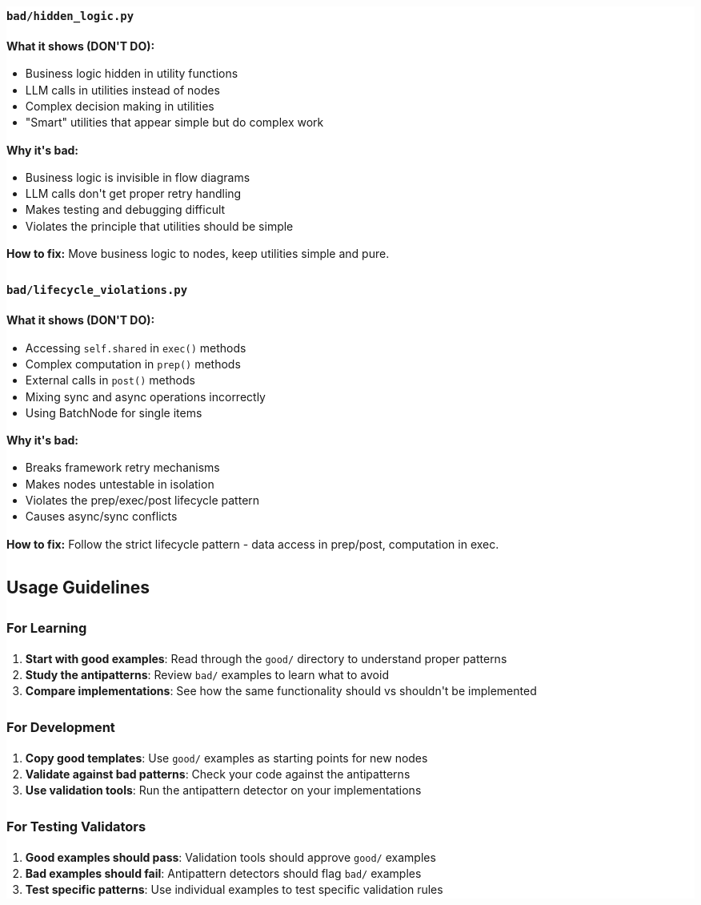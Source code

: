 ### `bad/hidden_logic.py`

**What it shows (DON'T DO):**
- Business logic hidden in utility functions
- LLM calls in utilities instead of nodes
- Complex decision making in utilities
- "Smart" utilities that appear simple but do complex work

**Why it's bad:**
- Business logic is invisible in flow diagrams
- LLM calls don't get proper retry handling
- Makes testing and debugging difficult
- Violates the principle that utilities should be simple

**How to fix:** Move business logic to nodes, keep utilities simple and pure.

### `bad/lifecycle_violations.py`

**What it shows (DON'T DO):**
- Accessing `self.shared` in `exec()` methods
- Complex computation in `prep()` methods
- External calls in `post()` methods
- Mixing sync and async operations incorrectly
- Using BatchNode for single items

**Why it's bad:**
- Breaks framework retry mechanisms
- Makes nodes untestable in isolation
- Violates the prep/exec/post lifecycle pattern
- Causes async/sync conflicts

**How to fix:** Follow the strict lifecycle pattern - data access in prep/post, computation in exec.

## Usage Guidelines

### For Learning

1. **Start with good examples**: Read through the `good/` directory to understand proper patterns
2. **Study the antipatterns**: Review `bad/` examples to learn what to avoid
3. **Compare implementations**: See how the same functionality should vs shouldn't be implemented

### For Development

1. **Copy good templates**: Use `good/` examples as starting points for new nodes
2. **Validate against bad patterns**: Check your code against the antipatterns
3. **Use validation tools**: Run the antipattern detector on your implementations

### For Testing Validators

1. **Good examples should pass**: Validation tools should approve `good/` examples
2. **Bad examples should fail**: Antipattern detectors should flag `bad/` examples
3. **Test specific patterns**: Use individual examples to test specific validation rules

